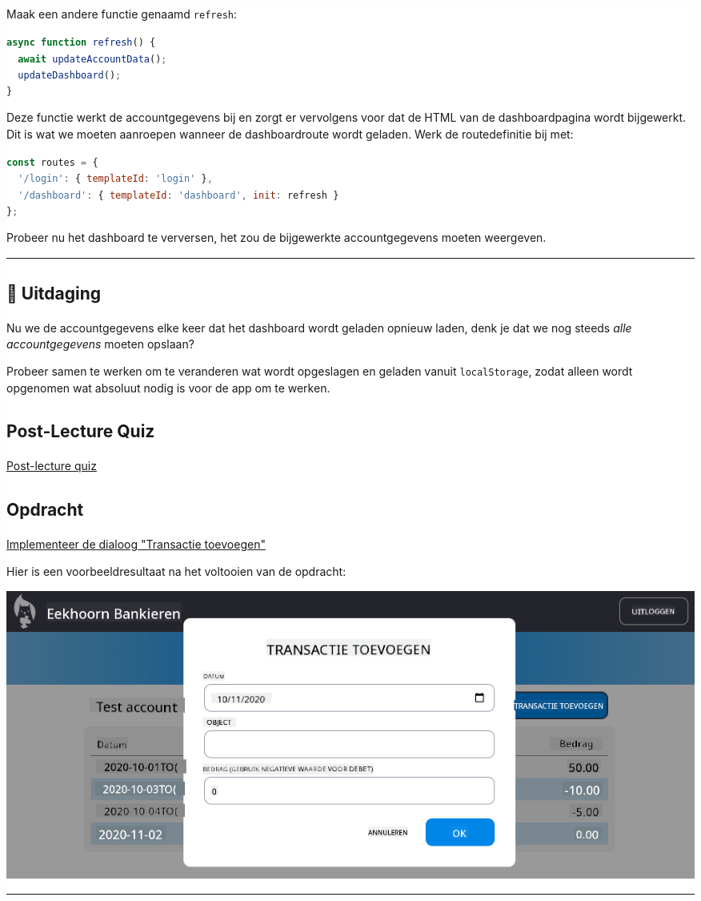 Maak een andere functie genaamd `refresh`:

```js
async function refresh() {
  await updateAccountData();
  updateDashboard();
}
```

Deze functie werkt de accountgegevens bij en zorgt er vervolgens voor dat de HTML van de dashboardpagina wordt bijgewerkt. Dit is wat we moeten aanroepen wanneer de dashboardroute wordt geladen. Werk de routedefinitie bij met:

```js
const routes = {
  '/login': { templateId: 'login' },
  '/dashboard': { templateId: 'dashboard', init: refresh }
};
```

Probeer nu het dashboard te verversen, het zou de bijgewerkte accountgegevens moeten weergeven.

---

## 🚀 Uitdaging

Nu we de accountgegevens elke keer dat het dashboard wordt geladen opnieuw laden, denk je dat we nog steeds *alle accountgegevens* moeten opslaan?

Probeer samen te werken om te veranderen wat wordt opgeslagen en geladen vanuit `localStorage`, zodat alleen wordt opgenomen wat absoluut nodig is voor de app om te werken.

## Post-Lecture Quiz
[Post-lecture quiz](https://ashy-river-0debb7803.1.azurestaticapps.net/quiz/48)

## Opdracht

[Implementeer de dialoog "Transactie toevoegen"](assignment.md)

Hier is een voorbeeldresultaat na het voltooien van de opdracht:

![Screenshot met een voorbeeld van de dialoog "Transactie toevoegen"](../../../../translated_images/dialog.93bba104afeb79f12f65ebf8f521c5d64e179c40b791c49c242cf15f7e7fab15.nl.png)

---